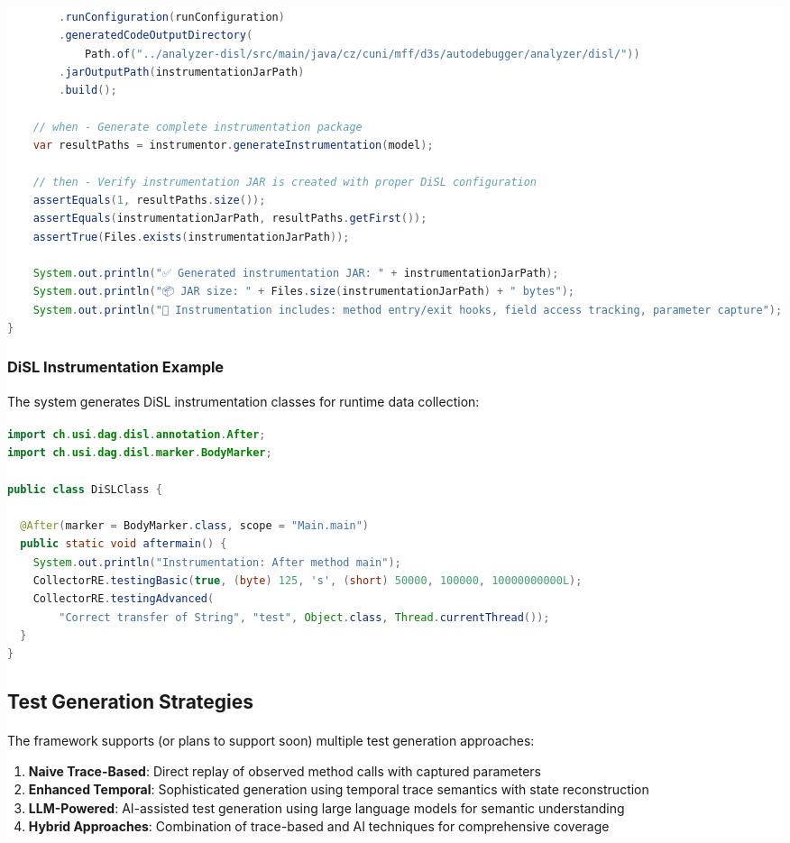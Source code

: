 ```java
        .runConfiguration(runConfiguration)
        .generatedCodeOutputDirectory(
            Path.of("../analyzer-disl/src/main/java/cz/cuni/mff/d3s/autodebugger/analyzer/disl/"))
        .jarOutputPath(instrumentationJarPath)
        .build();

    // when - Generate complete instrumentation package
    var resultPaths = instrumentor.generateInstrumentation(model);

    // then - Verify instrumentation JAR is created with proper DiSL configuration
    assertEquals(1, resultPaths.size());
    assertEquals(instrumentationJarPath, resultPaths.getFirst());
    assertTrue(Files.exists(instrumentationJarPath));

    System.out.println("✅ Generated instrumentation JAR: " + instrumentationJarPath);
    System.out.println("📦 JAR size: " + Files.size(instrumentationJarPath) + " bytes");
    System.out.println("🔧 Instrumentation includes: method entry/exit hooks, field access tracking, parameter capture");
}
```

### DiSL Instrumentation Example

The system generates DiSL instrumentation classes for runtime data collection:

```java
import ch.usi.dag.disl.annotation.After;
import ch.usi.dag.disl.marker.BodyMarker;

public class DiSLClass {

  @After(marker = BodyMarker.class, scope = "Main.main")
  public static void aftermain() {
    System.out.println("Instrumentation: After method main");
    CollectorRE.testingBasic(true, (byte) 125, 's', (short) 50000, 100000, 10000000000L);
    CollectorRE.testingAdvanced(
        "Correct transfer of String", "test", Object.class, Thread.currentThread());
  }
}
```

## Test Generation Strategies

The framework supports (or plans to support soon) multiple test generation approaches:

1. **Naive Trace-Based**: Direct replay of observed method calls with captured parameters
2. **Enhanced Temporal**: Sophisticated generation using temporal trace semantics with state reconstruction
3. **LLM-Powered**: AI-assisted test generation using large language models for semantic understanding
4. **Hybrid Approaches**: Combination of trace-based and AI techniques for comprehensive coverage

